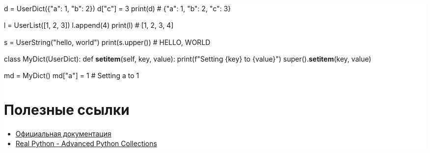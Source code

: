 <span class="n">d</span> <span class="o">=</span> <span class="n">UserDict</span><span class="p">({</span><span class="s2">&quot;a&quot;</span><span class="p">:</span> <span class="mi">1</span><span class="p">,</span> <span class="s2">&quot;b&quot;</span><span class="p">:</span> <span class="mi">2</span><span class="p">})</span>
<span class="n">d</span><span class="p">[</span><span class="s2">&quot;c&quot;</span><span class="p">]</span> <span class="o">=</span> <span class="mi">3</span>
<span class="nb">print</span><span class="p">(</span><span class="n">d</span><span class="p">)</span>  <span class="c1"># {&quot;a&quot;: 1, &quot;b&quot;: 2, &quot;c&quot;: 3}</span>

<span class="n">l</span> <span class="o">=</span> <span class="n">UserList</span><span class="p">([</span><span class="mi">1</span><span class="p">,</span> <span class="mi">2</span><span class="p">,</span> <span class="mi">3</span><span class="p">])</span>
<span class="n">l</span><span class="o">.</span><span class="n">append</span><span class="p">(</span><span class="mi">4</span><span class="p">)</span>
<span class="nb">print</span><span class="p">(</span><span class="n">l</span><span class="p">)</span>  <span class="c1"># [1, 2, 3, 4]</span>

<span class="n">s</span> <span class="o">=</span> <span class="n">UserString</span><span class="p">(</span><span class="s2">&quot;hello, world&quot;</span><span class="p">)</span>
<span class="nb">print</span><span class="p">(</span><span class="n">s</span><span class="o">.</span><span class="n">upper</span><span class="p">())</span>  <span class="c1"># HELLO, WORLD</span>


<span class="k">class</span> <span class="nc">MyDict</span><span class="p">(</span><span class="n">UserDict</span><span class="p">):</span>
    <span class="k">def</span> <span class="fm">__setitem__</span><span class="p">(</span><span class="bp">self</span><span class="p">,</span> <span class="n">key</span><span class="p">,</span> <span class="n">value</span><span class="p">):</span>
        <span class="nb">print</span><span class="p">(</span><span class="sa">f</span><span class="s2">&quot;Setting </span><span class="si">{</span><span class="n">key</span><span class="si">}</span><span class="s2"> to </span><span class="si">{</span><span class="n">value</span><span class="si">}</span><span class="s2">&quot;</span><span class="p">)</span>
        <span class="nb">super</span><span class="p">()</span><span class="o">.</span><span class="fm">__setitem__</span><span class="p">(</span><span class="n">key</span><span class="p">,</span> <span class="n">value</span><span class="p">)</span>


<span class="n">md</span> <span class="o">=</span> <span class="n">MyDict</span><span class="p">()</span>
<span class="n">md</span><span class="p">[</span><span class="s2">&quot;a&quot;</span><span class="p">]</span> <span class="o">=</span> <span class="mi">1</span>  <span class="c1"># Setting a to 1</span>
</pre></div></div></div>

<h1>Полезные ссылки</h1>
<ul>
<li><a href="https://docs.python.org/3/library/collections.html">Официальная документация</a></li>
<li><a href="https://realpython.com/python-collections-module/">Real Python - Advanced Python Collections</a></li>
</ul>
